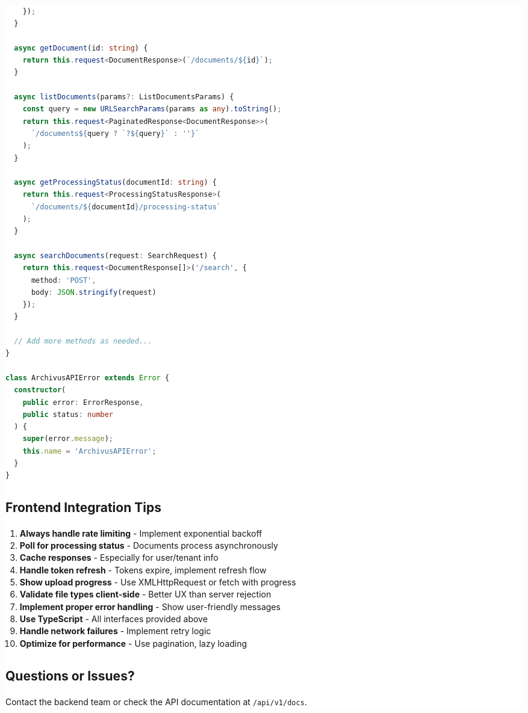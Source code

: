 ```typescript
    });
  }
  
  async getDocument(id: string) {
    return this.request<DocumentResponse>(`/documents/${id}`);
  }
  
  async listDocuments(params?: ListDocumentsParams) {
    const query = new URLSearchParams(params as any).toString();
    return this.request<PaginatedResponse<DocumentResponse>>(
      `/documents${query ? `?${query}` : ''}`
    );
  }
  
  async getProcessingStatus(documentId: string) {
    return this.request<ProcessingStatusResponse>(
      `/documents/${documentId}/processing-status`
    );
  }
  
  async searchDocuments(request: SearchRequest) {
    return this.request<DocumentResponse[]>('/search', {
      method: 'POST',
      body: JSON.stringify(request)
    });
  }
  
  // Add more methods as needed...
}

class ArchivusAPIError extends Error {
  constructor(
    public error: ErrorResponse,
    public status: number
  ) {
    super(error.message);
    this.name = 'ArchivusAPIError';
  }
}
```

## Frontend Integration Tips

1. **Always handle rate limiting** - Implement exponential backoff
2. **Poll for processing status** - Documents process asynchronously
3. **Cache responses** - Especially for user/tenant info
4. **Handle token refresh** - Tokens expire, implement refresh flow
5. **Show upload progress** - Use XMLHttpRequest or fetch with progress
6. **Validate file types client-side** - Better UX than server rejection
7. **Implement proper error handling** - Show user-friendly messages
8. **Use TypeScript** - All interfaces provided above
9. **Handle network failures** - Implement retry logic
10. **Optimize for performance** - Use pagination, lazy loading

## Questions or Issues?

Contact the backend team or check the API documentation at `/api/v1/docs`.